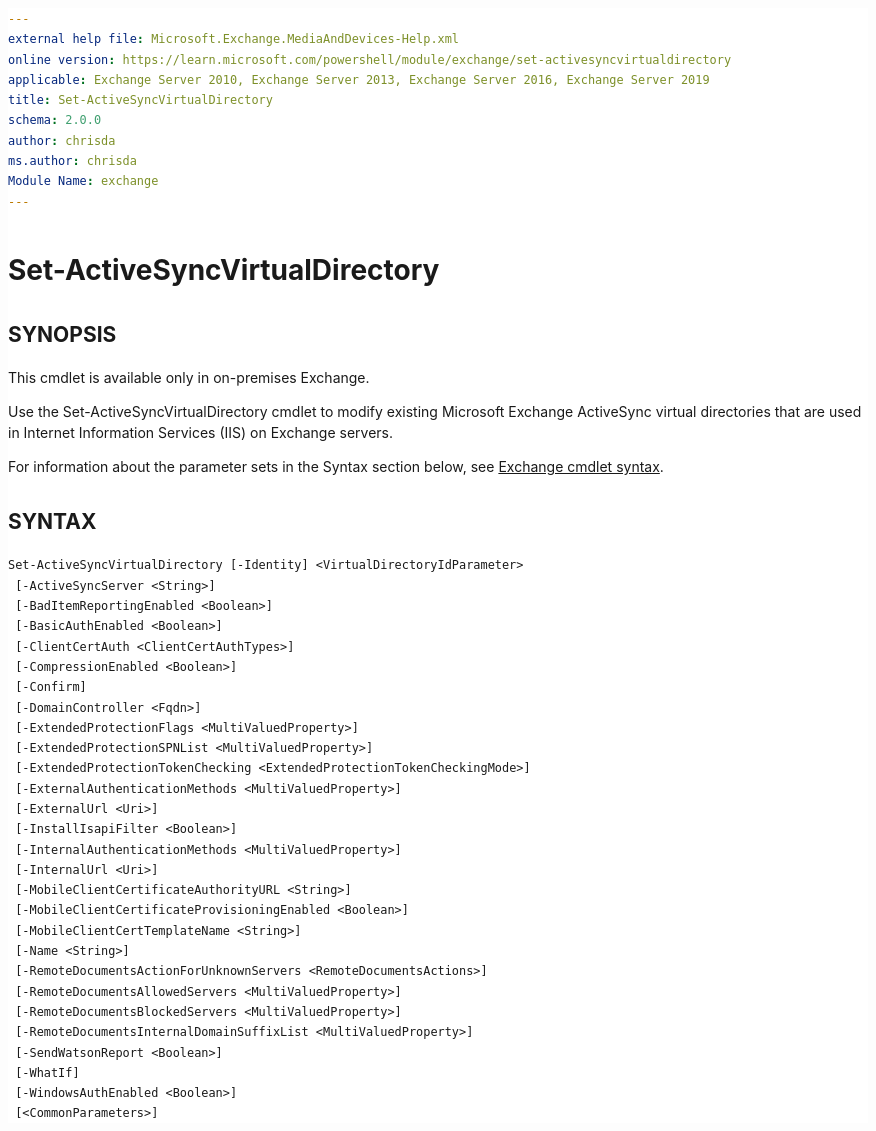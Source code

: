 ```yaml
---
external help file: Microsoft.Exchange.MediaAndDevices-Help.xml
online version: https://learn.microsoft.com/powershell/module/exchange/set-activesyncvirtualdirectory
applicable: Exchange Server 2010, Exchange Server 2013, Exchange Server 2016, Exchange Server 2019
title: Set-ActiveSyncVirtualDirectory
schema: 2.0.0
author: chrisda
ms.author: chrisda
Module Name: exchange
---
```


# Set-ActiveSyncVirtualDirectory

## SYNOPSIS
This cmdlet is available only in on-premises Exchange.

Use the Set-ActiveSyncVirtualDirectory cmdlet to modify existing Microsoft Exchange ActiveSync virtual directories that are used in Internet Information Services (IIS) on Exchange servers.

For information about the parameter sets in the Syntax section below, see [Exchange cmdlet syntax](https://learn.microsoft.com/powershell/exchange/exchange-cmdlet-syntax).

## SYNTAX

```
Set-ActiveSyncVirtualDirectory [-Identity] <VirtualDirectoryIdParameter>
 [-ActiveSyncServer <String>]
 [-BadItemReportingEnabled <Boolean>]
 [-BasicAuthEnabled <Boolean>]
 [-ClientCertAuth <ClientCertAuthTypes>]
 [-CompressionEnabled <Boolean>]
 [-Confirm]
 [-DomainController <Fqdn>]
 [-ExtendedProtectionFlags <MultiValuedProperty>]
 [-ExtendedProtectionSPNList <MultiValuedProperty>]
 [-ExtendedProtectionTokenChecking <ExtendedProtectionTokenCheckingMode>]
 [-ExternalAuthenticationMethods <MultiValuedProperty>]
 [-ExternalUrl <Uri>]
 [-InstallIsapiFilter <Boolean>]
 [-InternalAuthenticationMethods <MultiValuedProperty>]
 [-InternalUrl <Uri>]
 [-MobileClientCertificateAuthorityURL <String>]
 [-MobileClientCertificateProvisioningEnabled <Boolean>]
 [-MobileClientCertTemplateName <String>]
 [-Name <String>]
 [-RemoteDocumentsActionForUnknownServers <RemoteDocumentsActions>]
 [-RemoteDocumentsAllowedServers <MultiValuedProperty>]
 [-RemoteDocumentsBlockedServers <MultiValuedProperty>]
 [-RemoteDocumentsInternalDomainSuffixList <MultiValuedProperty>]
 [-SendWatsonReport <Boolean>]
 [-WhatIf]
 [-WindowsAuthEnabled <Boolean>]
 [<CommonParameters>]
```
